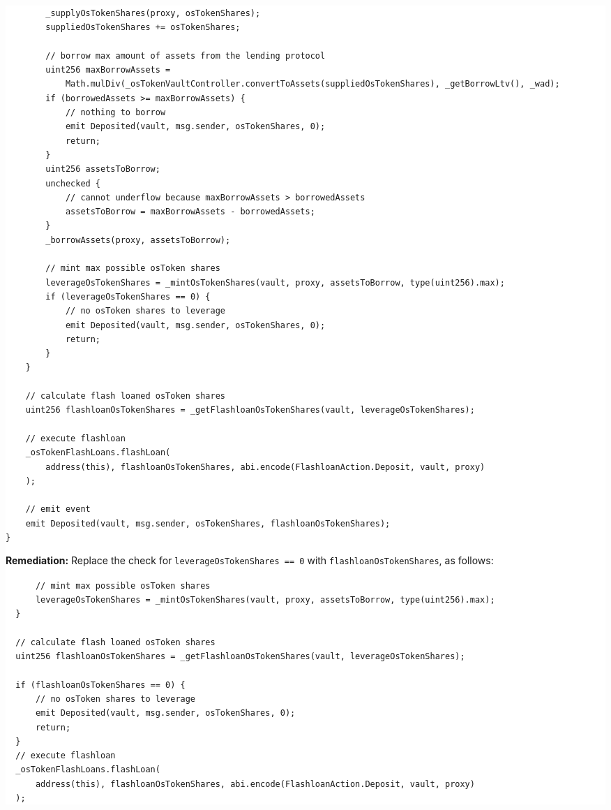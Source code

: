 ```
        _supplyOsTokenShares(proxy, osTokenShares);
        suppliedOsTokenShares += osTokenShares;

        // borrow max amount of assets from the lending protocol
        uint256 maxBorrowAssets =
            Math.mulDiv(_osTokenVaultController.convertToAssets(suppliedOsTokenShares), _getBorrowLtv(), _wad);
        if (borrowedAssets >= maxBorrowAssets) {
            // nothing to borrow
            emit Deposited(vault, msg.sender, osTokenShares, 0);
            return;
        }
        uint256 assetsToBorrow;
        unchecked {
            // cannot underflow because maxBorrowAssets > borrowedAssets
            assetsToBorrow = maxBorrowAssets - borrowedAssets;
        }
        _borrowAssets(proxy, assetsToBorrow);

        // mint max possible osToken shares
        leverageOsTokenShares = _mintOsTokenShares(vault, proxy, assetsToBorrow, type(uint256).max);
        if (leverageOsTokenShares == 0) {
            // no osToken shares to leverage
            emit Deposited(vault, msg.sender, osTokenShares, 0);
            return;
        }
    }

    // calculate flash loaned osToken shares
    uint256 flashloanOsTokenShares = _getFlashloanOsTokenShares(vault, leverageOsTokenShares);

    // execute flashloan
    _osTokenFlashLoans.flashLoan(
        address(this), flashloanOsTokenShares, abi.encode(FlashloanAction.Deposit, vault, proxy)
    );

    // emit event
    emit Deposited(vault, msg.sender, osTokenShares, flashloanOsTokenShares);
}
```

**Remediation:**  Replace the check for `leverageOsTokenShares == 0` with `flashloanOsTokenShares`, as follows:
```
      // mint max possible osToken shares
      leverageOsTokenShares = _mintOsTokenShares(vault, proxy, assetsToBorrow, type(uint256).max);
  }

  // calculate flash loaned osToken shares
  uint256 flashloanOsTokenShares = _getFlashloanOsTokenShares(vault, leverageOsTokenShares);
  
  if (flashloanOsTokenShares == 0) {
      // no osToken shares to leverage
      emit Deposited(vault, msg.sender, osTokenShares, 0);
      return;
  }
  // execute flashloan
  _osTokenFlashLoans.flashLoan(
      address(this), flashloanOsTokenShares, abi.encode(FlashloanAction.Deposit, vault, proxy)
  );
```
